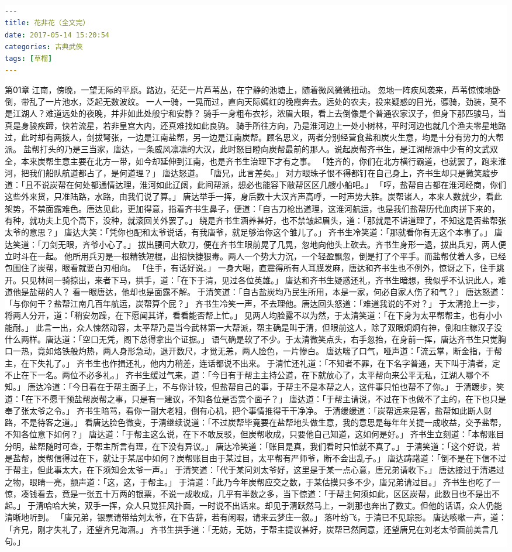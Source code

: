 ```yaml
---
title: 花非花（全文完）
date: 2017-05-14 15:20:54
categories: 古典武俠
tags: [草榴]
---
```

第01章
江南，傍晚，一望无际的平原。路边，茫茫一片芦苇丛，在宁静的池塘上，随着微风微微扭动。
忽地一阵疾风袭来，芦苇惊悚地卧倒，带乱了一片池水，泛起无数波纹。
一人一骑，一晃而过，直向天际嫣红的晚霞奔去。远处的农夫，投来疑惑的目光，骠骑，劲装，莫不是江湖人？难道远处的夜晚，并非如此处般宁和安静？
骑手一身粗布衣衫，浓眉大眼，看上去倒像是个普通农家汉子，但身下那匹骏马，当真是身骏疾蹄，快若流星，若非皇宫大内，还真难找如此良驹。
骑手所往方向，乃是淮河边上一处小树林，平时河边也就几个渔夫零星地路过，此时却有两拨人，剑拔弩张，一边是江南盐帮，另一边是江南炭帮。顾名思义，两者分别经营食盐和炭火生意，均是十分有势力的大帮派。
盐帮打头的乃是三当家，唐达，一条威风凛凛的大汉，此时怒目瞪向炭帮最前的那人。说起炭帮齐书生，是江湖帮派中少有的文武双全，本来炭帮生意主要在北方一带，如今却延伸到江南，也是齐书生治理下才有之事。
「姓齐的，你们在北方横行霸道，也就罢了，跑来淮河，把我们船队航道都占了，是何道理？」
唐达怒道。
「唐兄，此言差矣。」
对方眼珠子恨不得都钉在自己身上，齐书生却只是微笑踱步道：「且不说炭帮在何处都通情达理，淮河如此辽阔，此间帮派，想必也能容下敝帮区区几艘小船吧。」
「哼，盐帮自古都在淮河经商，你们这些外来货，只准陆路，水路，由我们说了算。」
唐达举手一挥，身后数十大汉齐声高呼，一时声势大胜。炭帮诸人，本来人数就少，看此架势，不禁面露难色。唐达见此，更加得意，指着齐书生鼻子，便道：「自古刀枪出道理，这淮河航运，也是我们盐帮历代血肉拼下来的，有种，就功夫上见个高下，没种，就滚回关外罢了。」
绕是齐书生涵养甚好，也不禁皱起眉头，道：「那就是不讲道理了，不知这是否盐帮张太爷的意思？」
唐达大笑：「凭你也配和太爷说话，有我唐爷，就足够治你这个雏儿了。」
齐书生冷笑道：「那就看你有无这个本事了。」
唐达笑道：「刀剑无眼，齐爷小心了。」
拔出腰间大砍刀，便在齐书生眼前晃了几晃，忽地向他头上砍去。齐书生身形一退，拔出兵刃，两人便立时斗在一起。
他所用兵刃是一根精铁短棍，出招快捷狠毒。两人一个势大力沉，一个轻盈飘忽，倒是打了个平手。而盐帮仗着人多，已经包围住了炭帮，眼看就要白刃相向。
「住手，有话好说。」
一身大喝，直震得所有人耳膜发麻，唐达和齐书生也不例外，惊讶之下，住手跳开。只见林间一骑掠出，来者下马，拱手，道：「在下于清，见过各位英雄。」
唐达和齐书生疑惑还礼，齐书生暗想，我似乎不认识此人，难道他是盐帮的人？
看一眼唐达，他却也是面露不解。
于清笑道：「自古盐炭均乃民生所用，本是一家，何必自家人伤了和气？」
唐达怒道：「与你何干？盐帮江南几百年航运，炭帮算个屁？」
齐书生冷笑一声，不去理他。唐达回头怒道：「难道我说的不对？」
于太清抢上一步，将两人分开，道：「稍安勿躁，在下愿闻其详，看看能否帮上忙。」
见两人均脸露不以为然，于太清笑道：「在下身为太平帮帮主，也有小小能耐。」
此言一出，众人悚然动容，太平帮乃是当今武林第一大帮派，帮主确是叫于清，但眼前这人，除了双眼炯炯有神，倒和庄稼汉子没什么两样。唐达道：「空口无凭，阁下总得拿出个证据。」
语气确是软了不少。于太清微笑点头，右手忽抬，在身前一挥，唐达齐书生只觉胸口一热，竟如烙铁般灼热，两人身形急动，退开数尺，才觉无恙，两人脸色，一片惨白。
唐达喘了口气，哑声道：「流云掌，断金指，于帮主，在下失礼了。」
齐书生也作揖还礼，他内力稍差，连话都说不出来。
于清忙还礼道：「不知者不罪，在下名字普通，天下叫于清者，定不止在下一名。两位不必多礼。」
齐书生缓过气来，道：「今日有于帮主主持公道，在下就放心了，太平帮向来公平无私，江湖人哪个不知。」
唐达冷道：「今日看在于帮主面子上，不与你计较，但盐帮自己的事，于帮主不是本帮之人，这件事只怕也帮不了你。」
于清踱步，笑道：「在下不愿干预盐帮炭帮之事，只是有一建议，不知各位是否赏个面子？」
唐达道：「于帮主请说，不过在下也做不了主的，在下也只是奉了张太爷之令。」
齐书生暗骂，看你一副大老粗，倒有心机，把个事情推得干干净净。
于清缓缓道：「炭帮远来是客，盐帮如此断人财路，不是待客之道。」
看唐达脸色微变，于清继续说道：「不过炭帮毕竟要在盐帮地头做生意，我的意思是每年年关提一成收益，交予盐帮，不知各位意下如何？」
唐达道：「于帮主这么说，在下不敢反驳，但炭帮收成，只要他自己知道，这如何是好。」
齐书生立刻道：「本帮账目分明，盐帮随时可查，于帮主所言有理，在下没有异议。」
唐达冷笑道：「账目是真，我们看时只怕就不真了。」
于清笑道：「这个好说，若是盐帮，炭帮信得过在下，就让于某居中如何？炭帮账目由于某过目，太平帮有严师爷，断不会出乱子。」
唐达踌躇道：「倒不是在下信不过于帮主，但此事太大，在下须知会太爷一声。」
于清笑道：「代于某问刘太爷好，这里是于某一点心意，唐兄弟请收下。」
唐达接过于清递过之物，眼睛一亮，颤声道：「这，这，于帮主。」
于清道：「此乃今年炭帮应交之数，于某估摸只多不少，唐兄弟请过目。」
齐书生也吃了一惊，凑钱看去，竟是一张五十万两的银票，不说一成收成，几乎有半数之多，当下惊道：「于帮主何须如此，区区炭帮，此数目也不是出不起。」
于清哈哈大笑，双手一挥，众人只觉狂风扑面，一时说不出话来。却见于清跃然马上，一刹那也奔出了数丈。但他的话语，众人仍能清晰地听到。
「唐兄弟，银票请带给刘太爷，在下告辞，若有闲暇，请来云梦庄一叙。」
落叶纷飞，于清已不见踪影。
唐达咳嗽一声，道：「齐兄，刚才失礼了，还望齐兄海涵。」
齐书生拱手道：「无妨，无妨，于帮主提议甚好，炭帮已然同意，还望唐兄在刘老太爷面前美言几句。」